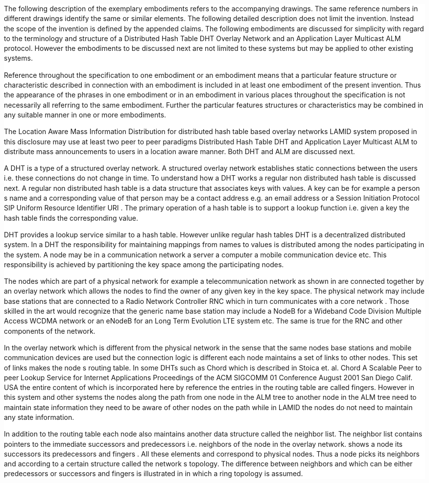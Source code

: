 The following description of the exemplary embodiments refers to the accompanying drawings. The same reference numbers in different drawings identify the same or similar elements. The following detailed description does not limit the invention. Instead the scope of the invention is defined by the appended claims. The following embodiments are discussed for simplicity with regard to the terminology and structure of a Distributed Hash Table DHT Overlay Network and an Application Layer Multicast ALM protocol. However the embodiments to be discussed next are not limited to these systems but may be applied to other existing systems.

Reference throughout the specification to one embodiment or an embodiment means that a particular feature structure or characteristic described in connection with an embodiment is included in at least one embodiment of the present invention. Thus the appearance of the phrases in one embodiment or in an embodiment in various places throughout the specification is not necessarily all referring to the same embodiment. Further the particular features structures or characteristics may be combined in any suitable manner in one or more embodiments.

The Location Aware Mass Information Distribution for distributed hash table based overlay networks LAMID system proposed in this disclosure may use at least two peer to peer paradigms Distributed Hash Table DHT and Application Layer Multicast ALM to distribute mass announcements to users in a location aware manner. Both DHT and ALM are discussed next.

A DHT is a type of a structured overlay network. A structured overlay network establishes static connections between the users i.e. these connections do not change in time. To understand how a DHT works a regular non distributed hash table is discussed next. A regular non distributed hash table is a data structure that associates keys with values. A key can be for example a person s name and a corresponding value of that person may be a contact address e.g. an email address or a Session Initiation Protocol SIP Uniform Resource Identifier URI . The primary operation of a hash table is to support a lookup function i.e. given a key the hash table finds the corresponding value.

DHT provides a lookup service similar to a hash table. However unlike regular hash tables DHT is a decentralized distributed system. In a DHT the responsibility for maintaining mappings from names to values is distributed among the nodes participating in the system. A node may be in a communication network a server a computer a mobile communication device etc. This responsibility is achieved by partitioning the key space among the participating nodes.

The nodes which are part of a physical network for example a telecommunication network as shown in are connected together by an overlay network which allows the nodes to find the owner of any given key in the key space. The physical network may include base stations that are connected to a Radio Network Controller RNC which in turn communicates with a core network . Those skilled in the art would recognize that the generic name base station may include a NodeB for a Wideband Code Division Multiple Access WCDMA network or an eNodeB for an Long Term Evolution LTE system etc. The same is true for the RNC and other components of the network.

In the overlay network which is different from the physical network in the sense that the same nodes base stations and mobile communication devices are used but the connection logic is different each node maintains a set of links to other nodes. This set of links makes the node s routing table. In some DHTs such as Chord which is described in Stoica et. al. Chord A Scalable Peer to peer Lookup Service for Internet Applications Proceedings of the ACM SIGCOMM 01 Conference August 2001 San Diego Calif. USA the entire content of which is incorporated here by reference the entries in the routing table are called fingers. However in this system and other systems the nodes along the path from one node in the ALM tree to another node in the ALM tree need to maintain state information they need to be aware of other nodes on the path while in LAMID the nodes do not need to maintain any state information.

In addition to the routing table each node also maintains another data structure called the neighbor list. The neighbor list contains pointers to the immediate successors and predecessors i.e. neighbors of the node in the overlay network. shows a node its successors its predecessors and fingers . All these elements and correspond to physical nodes. Thus a node picks its neighbors and according to a certain structure called the network s topology. The difference between neighbors and which can be either predecessors or successors and fingers is illustrated in in which a ring topology is assumed.
